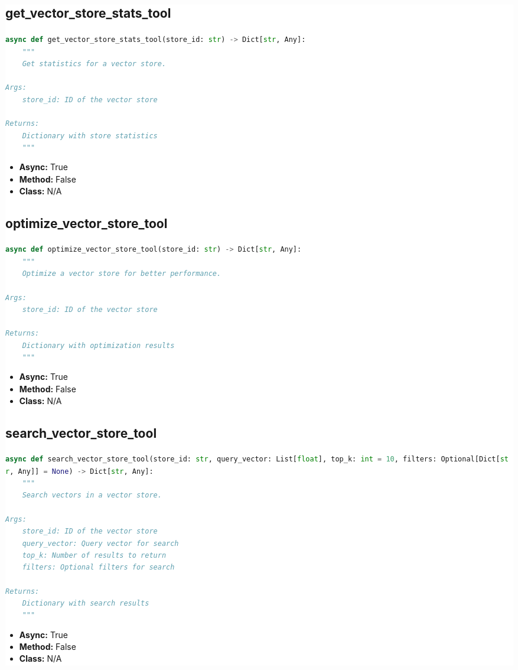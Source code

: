 ## get_vector_store_stats_tool

```python
async def get_vector_store_stats_tool(store_id: str) -> Dict[str, Any]:
    """
    Get statistics for a vector store.

Args:
    store_id: ID of the vector store
    
Returns:
    Dictionary with store statistics
    """
```
* **Async:** True
* **Method:** False
* **Class:** N/A

## optimize_vector_store_tool

```python
async def optimize_vector_store_tool(store_id: str) -> Dict[str, Any]:
    """
    Optimize a vector store for better performance.

Args:
    store_id: ID of the vector store
    
Returns:
    Dictionary with optimization results
    """
```
* **Async:** True
* **Method:** False
* **Class:** N/A

## search_vector_store_tool

```python
async def search_vector_store_tool(store_id: str, query_vector: List[float], top_k: int = 10, filters: Optional[Dict[str, Any]] = None) -> Dict[str, Any]:
    """
    Search vectors in a vector store.

Args:
    store_id: ID of the vector store
    query_vector: Query vector for search
    top_k: Number of results to return
    filters: Optional filters for search
    
Returns:
    Dictionary with search results
    """
```
* **Async:** True
* **Method:** False
* **Class:** N/A
